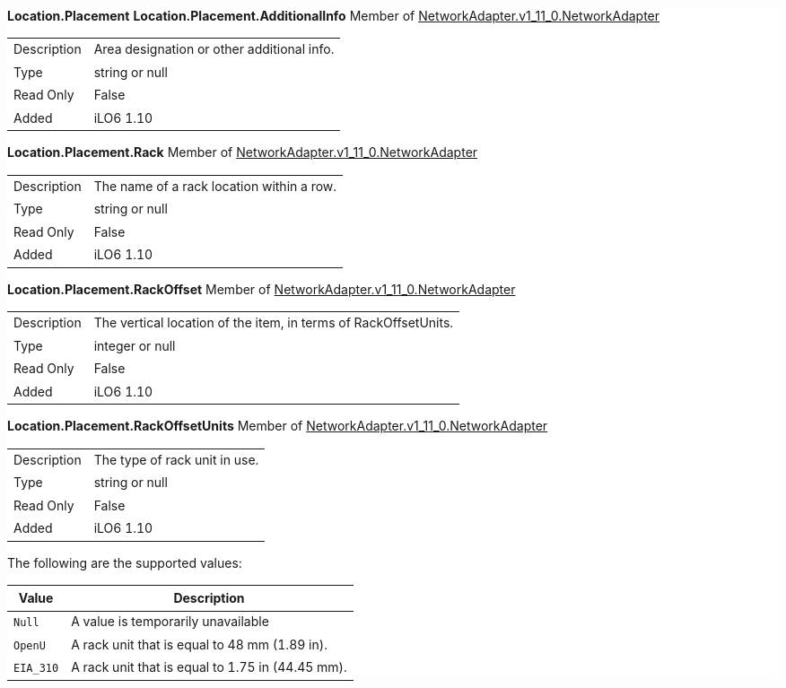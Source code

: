 **Location.Placement**
**Location.Placement.AdditionalInfo**
Member of [NetworkAdapter.v1\_11\_0.NetworkAdapter](#networkadapter)

| | |
|---|---|
|Description|Area designation or other additional info.|
|Type|string or null|
|Read Only|False|
|Added|iLO6 1.10|

**Location.Placement.Rack**
Member of [NetworkAdapter.v1\_11\_0.NetworkAdapter](#networkadapter)

| | |
|---|---|
|Description|The name of a rack location within a row.|
|Type|string or null|
|Read Only|False|
|Added|iLO6 1.10|

**Location.Placement.RackOffset**
Member of [NetworkAdapter.v1\_11\_0.NetworkAdapter](#networkadapter)

| | |
|---|---|
|Description|The vertical location of the item, in terms of RackOffsetUnits.|
|Type|integer or null|
|Read Only|False|
|Added|iLO6 1.10|

**Location.Placement.RackOffsetUnits**
Member of [NetworkAdapter.v1\_11\_0.NetworkAdapter](#networkadapter)

| | |
|---|---|
|Description|The type of rack unit in use.|
|Type|string or null|
|Read Only|False|
|Added|iLO6 1.10|

The following are the supported values:

|Value|Description|
|---|---|
|`Null`|A value is temporarily unavailable|
|`OpenU`|A rack unit that is equal to 48 mm (1.89 in).|
|`EIA_310`|A rack unit that is equal to 1.75 in (44.45 mm).|
